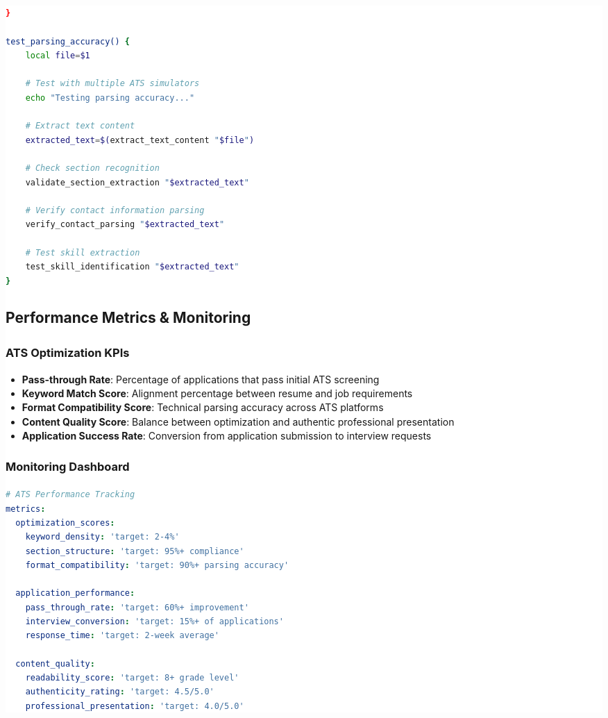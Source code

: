 ```bash
}

test_parsing_accuracy() {
    local file=$1

    # Test with multiple ATS simulators
    echo "Testing parsing accuracy..."

    # Extract text content
    extracted_text=$(extract_text_content "$file")

    # Check section recognition
    validate_section_extraction "$extracted_text"

    # Verify contact information parsing
    verify_contact_parsing "$extracted_text"

    # Test skill extraction
    test_skill_identification "$extracted_text"
}
```

## Performance Metrics & Monitoring

### ATS Optimization KPIs

- **Pass-through Rate**: Percentage of applications that pass initial ATS screening
- **Keyword Match Score**: Alignment percentage between resume and job requirements
- **Format Compatibility Score**: Technical parsing accuracy across ATS platforms
- **Content Quality Score**: Balance between optimization and authentic professional presentation
- **Application Success Rate**: Conversion from application submission to interview requests

### Monitoring Dashboard

```yaml
# ATS Performance Tracking
metrics:
  optimization_scores:
    keyword_density: 'target: 2-4%'
    section_structure: 'target: 95%+ compliance'
    format_compatibility: 'target: 90%+ parsing accuracy'

  application_performance:
    pass_through_rate: 'target: 60%+ improvement'
    interview_conversion: 'target: 15%+ of applications'
    response_time: 'target: 2-week average'

  content_quality:
    readability_score: 'target: 8+ grade level'
    authenticity_rating: 'target: 4.5/5.0'
    professional_presentation: 'target: 4.0/5.0'
```
